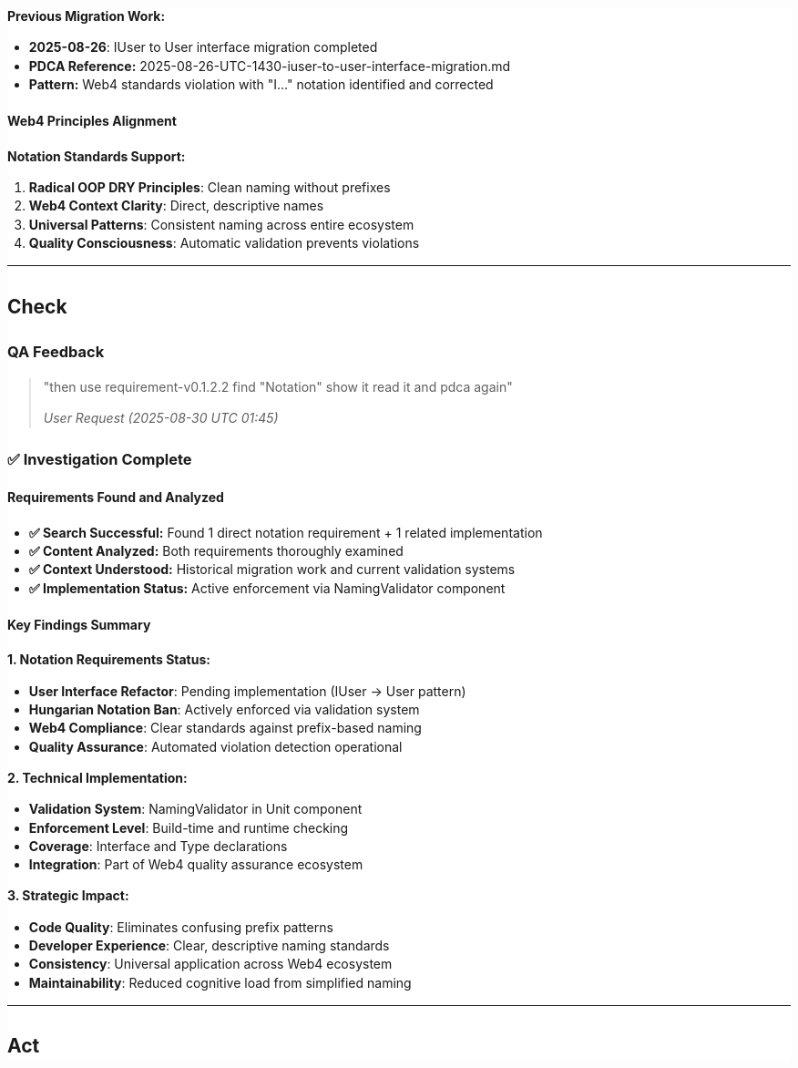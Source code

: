 **Previous Migration Work:**
- **2025-08-26**: IUser to User interface migration completed
- **PDCA Reference:** 2025-08-26-UTC-1430-iuser-to-user-interface-migration.md
- **Pattern:** Web4 standards violation with "I..." notation identified and corrected

#### **Web4 Principles Alignment**

**Notation Standards Support:**
1. **Radical OOP DRY Principles**: Clean naming without prefixes
2. **Web4 Context Clarity**: Direct, descriptive names
3. **Universal Patterns**: Consistent naming across entire ecosystem
4. **Quality Consciousness**: Automatic validation prevents violations

---

## Check

### QA Feedback
> "then use requirement-v0.1.2.2 find "Notation" show it read it and pdca again"
> 
> *User Request (2025-08-30 UTC 01:45)*

### ✅ **Investigation Complete**

#### **Requirements Found and Analyzed**
- **✅ Search Successful:** Found 1 direct notation requirement + 1 related implementation
- **✅ Content Analyzed:** Both requirements thoroughly examined
- **✅ Context Understood:** Historical migration work and current validation systems
- **✅ Implementation Status:** Active enforcement via NamingValidator component

#### **Key Findings Summary**

**1. Notation Requirements Status:**
- **User Interface Refactor**: Pending implementation (IUser → User pattern)
- **Hungarian Notation Ban**: Actively enforced via validation system
- **Web4 Compliance**: Clear standards against prefix-based naming
- **Quality Assurance**: Automated violation detection operational

**2. Technical Implementation:**
- **Validation System**: NamingValidator in Unit component
- **Enforcement Level**: Build-time and runtime checking
- **Coverage**: Interface and Type declarations
- **Integration**: Part of Web4 quality assurance ecosystem

**3. Strategic Impact:**
- **Code Quality**: Eliminates confusing prefix patterns
- **Developer Experience**: Clear, descriptive naming standards
- **Consistency**: Universal application across Web4 ecosystem
- **Maintainability**: Reduced cognitive load from simplified naming

---

## Act
